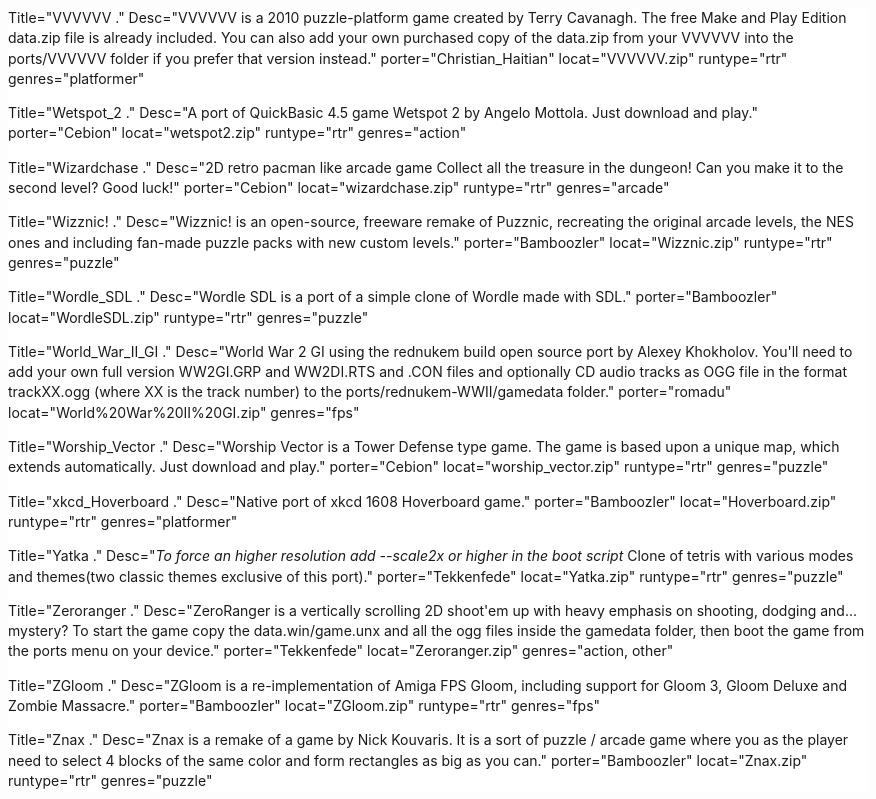 Title="VVVVVV ." Desc="VVVVVV is a 2010 puzzle-platform game created by Terry Cavanagh.  The free Make and Play Edition data.zip file is already included.  You can also add your own purchased copy of the data.zip from your VVVVVV into the ports/VVVVVV folder if you prefer that version instead." porter="Christian_Haitian" locat="VVVVVV.zip" runtype="rtr" genres="platformer"

Title="Wetspot_2 ." Desc="A port of QuickBasic 4.5 game Wetspot 2 by Angelo Mottola.  Just download and play." porter="Cebion" locat="wetspot2.zip" runtype="rtr" genres="action"

Title="Wizardchase ." Desc="2D retro pacman like arcade game Collect all the treasure in the dungeon! Can you make it to the second level? Good luck!" porter="Cebion" locat="wizardchase.zip" runtype="rtr" genres="arcade"

Title="Wizznic! ." Desc="Wizznic! is an open-source, freeware remake of Puzznic, recreating the original arcade levels, the NES ones and including fan-made puzzle packs with new custom levels." porter="Bamboozler" locat="Wizznic.zip" runtype="rtr" genres="puzzle"

Title="Wordle_SDL ." Desc="Wordle SDL is a port of a simple clone of Wordle made with SDL." porter="Bamboozler" locat="WordleSDL.zip" runtype="rtr" genres="puzzle"

Title="World_War_II_GI ." Desc="World War 2 GI using the rednukem build open source port by Alexey Khokholov.  You'll need to add your own full version WW2GI.GRP and WW2DI.RTS and .CON files and optionally CD audio tracks as OGG file in the format trackXX.ogg (where XX is the track number) to the ports/rednukem-WWII/gamedata folder." porter="romadu" locat="World%20War%20II%20GI.zip" genres="fps"

Title="Worship_Vector ." Desc="Worship Vector is a Tower Defense type game. The game is based upon a unique map, which extends automatically.  Just download and play." porter="Cebion" locat="worship_vector.zip" runtype="rtr" genres="puzzle"

Title="xkcd_Hoverboard ." Desc="Native port of xkcd 1608 Hoverboard game." porter="Bamboozler" locat="Hoverboard.zip" runtype="rtr" genres="platformer"

Title="Yatka ." Desc="*To force an higher resolution add --scale2x or higher in the boot script* Clone of tetris with various modes and themes(two classic themes exclusive of this port)." porter="Tekkenfede" locat="Yatka.zip" runtype="rtr" genres="puzzle"

Title="Zeroranger ." Desc="ZeroRanger is a vertically scrolling 2D shoot'em up with heavy emphasis on shooting, dodging and... mystery? To start the game copy the data.win/game.unx and all the ogg files inside the gamedata folder, then boot the game from the ports menu on your device." porter="Tekkenfede" locat="Zeroranger.zip" genres="action, other"

Title="ZGloom ." Desc="ZGloom is a re-implementation of Amiga FPS Gloom, including support for Gloom 3, Gloom Deluxe and Zombie Massacre." porter="Bamboozler" locat="ZGloom.zip" runtype="rtr" genres="fps"

Title="Znax ." Desc="Znax is a remake of a game by Nick Kouvaris. It is a sort of puzzle / arcade game where you as the player need to select 4 blocks of the same color and form rectangles as big as you can." porter="Bamboozler" locat="Znax.zip" runtype="rtr" genres="puzzle"
